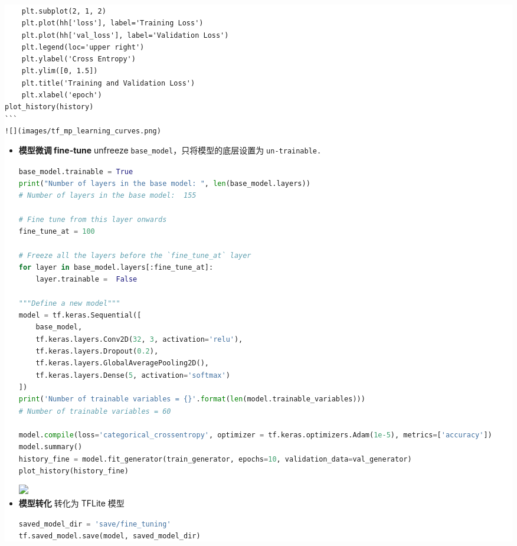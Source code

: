         plt.subplot(2, 1, 2)
        plt.plot(hh['loss'], label='Training Loss')
        plt.plot(hh['val_loss'], label='Validation Loss')
        plt.legend(loc='upper right')
        plt.ylabel('Cross Entropy')
        plt.ylim([0, 1.5])
        plt.title('Training and Validation Loss')
        plt.xlabel('epoch')
    plot_history(history)
    ```
    ![](images/tf_mp_learning_curves.png)
  - **模型微调 fine-tune** unfreeze `base_model`，只将模型的底层设置为 `un-trainable.`
    ```py
    base_model.trainable = True
    print("Number of layers in the base model: ", len(base_model.layers))
    # Number of layers in the base model:  155

    # Fine tune from this layer onwards
    fine_tune_at = 100

    # Freeze all the layers before the `fine_tune_at` layer
    for layer in base_model.layers[:fine_tune_at]:
        layer.trainable =  False

    """Define a new model"""
    model = tf.keras.Sequential([
        base_model,
        tf.keras.layers.Conv2D(32, 3, activation='relu'),
        tf.keras.layers.Dropout(0.2),
        tf.keras.layers.GlobalAveragePooling2D(),
        tf.keras.layers.Dense(5, activation='softmax')
    ])
    print('Number of trainable variables = {}'.format(len(model.trainable_variables)))
    # Number of trainable variables = 60

    model.compile(loss='categorical_crossentropy', optimizer = tf.keras.optimizers.Adam(1e-5), metrics=['accuracy'])
    model.summary()
    history_fine = model.fit_generator(train_generator, epochs=10, validation_data=val_generator)
    plot_history(history_fine)
    ```
    ![](images/tf_mp_learning_curves_fine_tune.png)
  - **模型转化** 转化为 TFLite 模型
    ```py
    saved_model_dir = 'save/fine_tuning'
    tf.saved_model.save(model, saved_model_dir)
